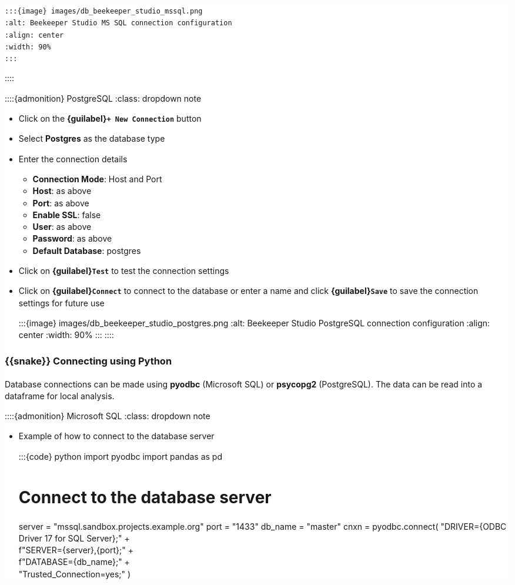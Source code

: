     :::{image} images/db_beekeeper_studio_mssql.png
    :alt: Beekeeper Studio MS SQL connection configuration
    :align: center
    :width: 90%
    :::
::::

::::{admonition} PostgreSQL
:class: dropdown note

- Click on the **{guilabel}`+ New Connection`** button
- Select **Postgres** as the database type
- Enter the connection details
    - **Connection Mode**: Host and Port
    - **Host**: as above
    - **Port**: as above
    - **Enable SSL**: false
    - **User**: as above
    - **Password**: as above
    - **Default Database**: postgres
- Click on **{guilabel}`Test`** to test the connection settings
- Click on **{guilabel}`Connect`** to connect to the database or enter a name and click **{guilabel}`Save`** to save the connection settings for future use

    :::{image} images/db_beekeeper_studio_postgres.png
    :alt: Beekeeper Studio PostgreSQL connection configuration
    :align: center
    :width: 90%
    :::
::::

### {{snake}} Connecting using Python

Database connections can be made using **pyodbc** (Microsoft SQL) or **psycopg2** (PostgreSQL).
The data can be read into a dataframe for local analysis.

::::{admonition} Microsoft SQL
:class: dropdown note

- Example of how to connect to the database server

    :::{code} python
    import pyodbc
    import pandas as pd

    # Connect to the database server
    server = "mssql.sandbox.projects.example.org"
    port = "1433"
    db_name = "master"
    cnxn = pyodbc.connect(
        "DRIVER={ODBC Driver 17 for SQL Server};" + \
        f"SERVER={server},{port};" + \
        f"DATABASE={db_name};" + \
        "Trusted_Connection=yes;"
    )
